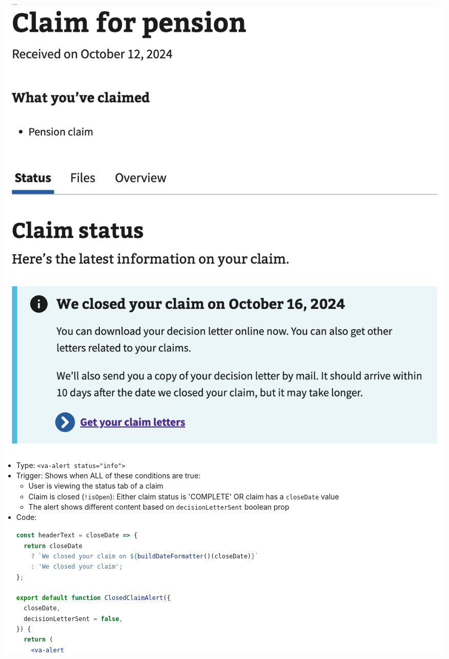   ![Closed Claim Alert](alert-audit-images/closed-claim-alert.png)
- Type: `<va-alert status="info">`
- Trigger: Shows when ALL of these conditions are true:
  - User is viewing the status tab of a claim
  - Claim is closed (`!isOpen`): Either claim status is 'COMPLETE' OR claim has a `closeDate` value
  - The alert shows different content based on `decisionLetterSent` boolean prop
- Code:
  ```jsx
  const headerText = closeDate => {
    return closeDate
      ? `We closed your claim on ${buildDateFormatter()(closeDate)}`
      : 'We closed your claim';
  };

  export default function ClosedClaimAlert({
    closeDate,
    decisionLetterSent = false,
  }) {
    return (
      <va-alert
  ```